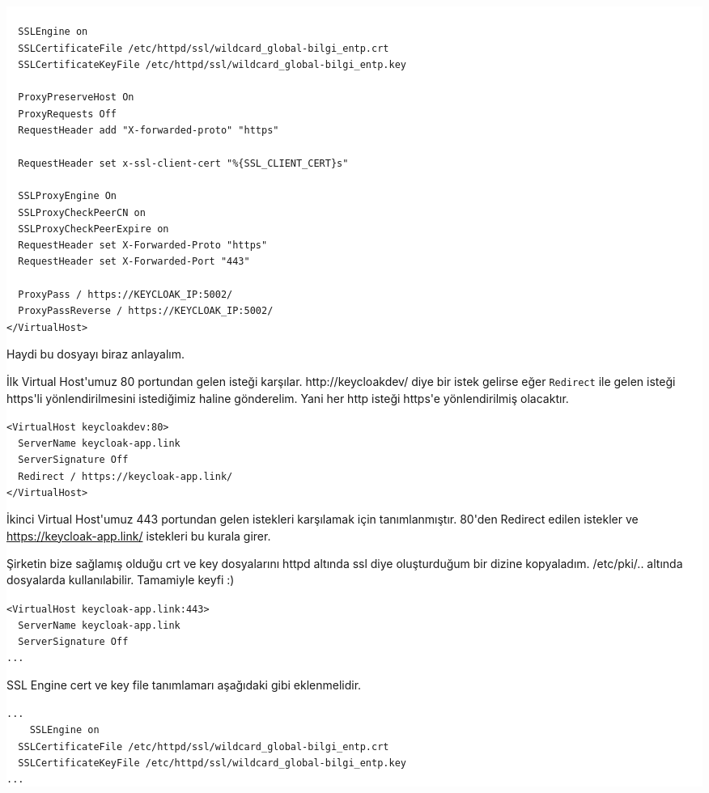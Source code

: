 ```

  SSLEngine on
  SSLCertificateFile /etc/httpd/ssl/wildcard_global-bilgi_entp.crt
  SSLCertificateKeyFile /etc/httpd/ssl/wildcard_global-bilgi_entp.key

  ProxyPreserveHost On
  ProxyRequests Off
  RequestHeader add "X-forwarded-proto" "https"

  RequestHeader set x-ssl-client-cert "%{SSL_CLIENT_CERT}s"

  SSLProxyEngine On
  SSLProxyCheckPeerCN on
  SSLProxyCheckPeerExpire on
  RequestHeader set X-Forwarded-Proto "https"
  RequestHeader set X-Forwarded-Port "443"

  ProxyPass / https://KEYCLOAK_IP:5002/
  ProxyPassReverse / https://KEYCLOAK_IP:5002/
</VirtualHost>
```

Haydi bu dosyayı biraz anlayalım.

İlk Virtual Host'umuz 80 portundan gelen isteği karşılar. http://keycloakdev/ diye bir istek gelirse eğer `Redirect` ile gelen isteği https'li yönlendirilmesini istediğimiz haline gönderelim. Yani her http isteği https'e yönlendirilmiş olacaktır.
```
<VirtualHost keycloakdev:80>
  ServerName keycloak-app.link
  ServerSignature Off
  Redirect / https://keycloak-app.link/
</VirtualHost>
```

İkinci Virtual Host'umuz 443 portundan gelen istekleri karşılamak için tanımlanmıştır. 80'den Redirect edilen istekler ve https://keycloak-app.link/ istekleri bu kurala girer.

Şirketin bize sağlamış olduğu crt ve key dosyalarını httpd altında ssl diye oluşturduğum bir dizine kopyaladım. /etc/pki/.. altında dosyalarda kullanılabilir. Tamamiyle keyfi :)

```
<VirtualHost keycloak-app.link:443>
  ServerName keycloak-app.link
  ServerSignature Off
...
```

SSL Engine cert ve key file tanımlamarı aşağıdaki gibi eklenmelidir.
```
...
	SSLEngine on
  SSLCertificateFile /etc/httpd/ssl/wildcard_global-bilgi_entp.crt
  SSLCertificateKeyFile /etc/httpd/ssl/wildcard_global-bilgi_entp.key
...
```

